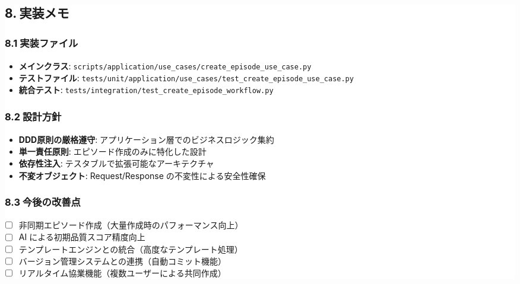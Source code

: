 ## 8. 実装メモ

### 8.1 実装ファイル
- **メインクラス**: `scripts/application/use_cases/create_episode_use_case.py`
- **テストファイル**: `tests/unit/application/use_cases/test_create_episode_use_case.py`
- **統合テスト**: `tests/integration/test_create_episode_workflow.py`

### 8.2 設計方針
- **DDD原則の厳格遵守**: アプリケーション層でのビジネスロジック集約
- **単一責任原則**: エピソード作成のみに特化した設計
- **依存性注入**: テスタブルで拡張可能なアーキテクチャ
- **不変オブジェクト**: Request/Response の不変性による安全性確保

### 8.3 今後の改善点
- [ ] 非同期エピソード作成（大量作成時のパフォーマンス向上）
- [ ] AI による初期品質スコア精度向上
- [ ] テンプレートエンジンとの統合（高度なテンプレート処理）
- [ ] バージョン管理システムとの連携（自動コミット機能）
- [ ] リアルタイム協業機能（複数ユーザーによる共同作成）
